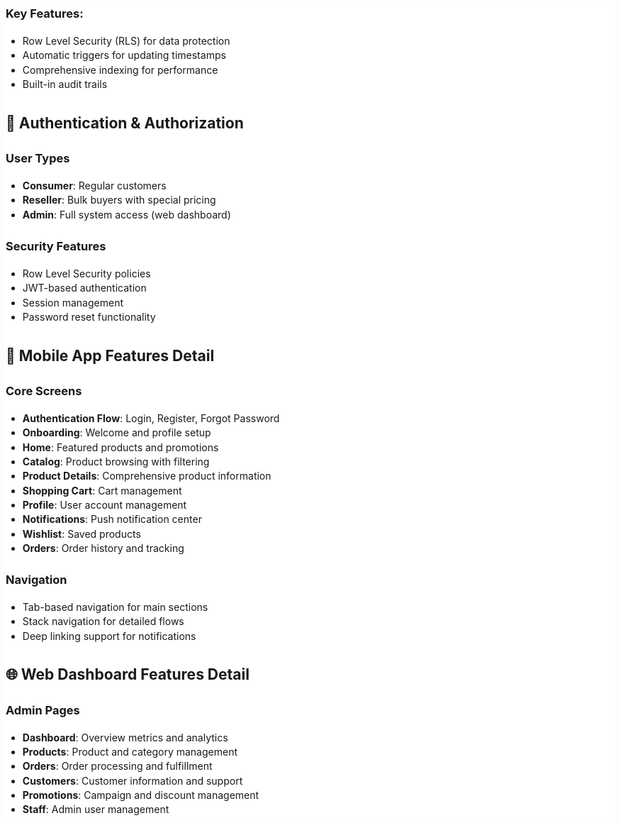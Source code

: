 ### Key Features:
- Row Level Security (RLS) for data protection
- Automatic triggers for updating timestamps
- Comprehensive indexing for performance
- Built-in audit trails

## 🔐 Authentication & Authorization

### User Types
- **Consumer**: Regular customers
- **Reseller**: Bulk buyers with special pricing
- **Admin**: Full system access (web dashboard)

### Security Features
- Row Level Security policies
- JWT-based authentication
- Session management
- Password reset functionality

## 📱 Mobile App Features Detail

### Core Screens
- **Authentication Flow**: Login, Register, Forgot Password
- **Onboarding**: Welcome and profile setup
- **Home**: Featured products and promotions
- **Catalog**: Product browsing with filtering
- **Product Details**: Comprehensive product information
- **Shopping Cart**: Cart management
- **Profile**: User account management
- **Notifications**: Push notification center
- **Wishlist**: Saved products
- **Orders**: Order history and tracking

### Navigation
- Tab-based navigation for main sections
- Stack navigation for detailed flows
- Deep linking support for notifications

## 🌐 Web Dashboard Features Detail

### Admin Pages
- **Dashboard**: Overview metrics and analytics
- **Products**: Product and category management
- **Orders**: Order processing and fulfillment
- **Customers**: Customer information and support
- **Promotions**: Campaign and discount management
- **Staff**: Admin user management
